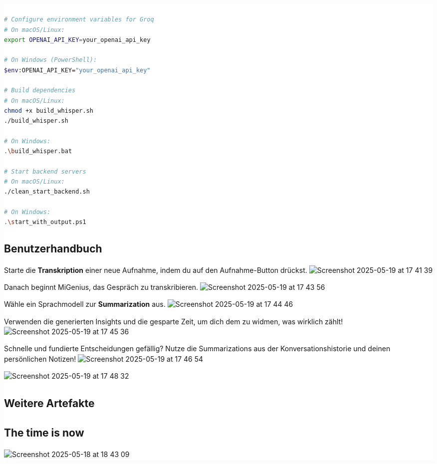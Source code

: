 ```bash

# Configure environment variables for Groq
# On macOS/Linux:
export OPENAI_API_KEY=your_openai_api_key

# On Windows (PowerShell):
$env:OPENAI_API_KEY="your_openai_api_key"

# Build dependencies
# On macOS/Linux:
chmod +x build_whisper.sh
./build_whisper.sh

# On Windows:
.\build_whisper.bat

# Start backend servers
# On macOS/Linux:
./clean_start_backend.sh

# On Windows:
.\start_with_output.ps1
```
## Benutzerhandbuch



Starte die **Transkription** einer neue Aufnahme, indem du auf den Aufnahme-Button drückst.
<img width="1477" alt="Screenshot 2025-05-19 at 17 41 39" src="https://github.com/user-attachments/assets/b81c3766-def3-4154-96cc-758cf47b0df1" />

Danach beginnt MiGenius, das Gespräch zu transkribieren.
<img width="1474" alt="Screenshot 2025-05-19 at 17 43 56" src="https://github.com/user-attachments/assets/c733f1b6-dfec-4167-904d-fa488610d3d9" />

Wähle ein Sprachmodell zur **Summarization** aus.
<img width="1470" alt="Screenshot 2025-05-19 at 17 44 46" src="https://github.com/user-attachments/assets/fb0211c2-f490-4f04-810f-feb7e374cb66" />

Verwenden die generierten Insights und die gesparte Zeit, um dich dem zu widmen, was wirklich zählt!
<img width="1483" alt="Screenshot 2025-05-19 at 17 45 36" src="https://github.com/user-attachments/assets/a5c6c5cb-516d-4316-af98-eb48fa7062cd" />

Schnelle und fundierte Entscheidungen gefällig? Nutze die Summarizations aus der Konversationshistorie und deinen persönlichen Notizen!
<img width="1459" alt="Screenshot 2025-05-19 at 17 46 54" src="https://github.com/user-attachments/assets/6d6fcc28-9ec6-488f-880f-f7a71299d018" />

<img width="1471" alt="Screenshot 2025-05-19 at 17 48 32" src="https://github.com/user-attachments/assets/b3973901-5fcf-4687-a995-e7e2f6a52174" />


## Weitere Artefakte

## The time is now
<img width="1072" alt="Screenshot 2025-05-18 at 18 43 09" src="https://github.com/user-attachments/assets/960e31e6-e4e3-44bb-9f89-9e3ee4c4edfd" />
